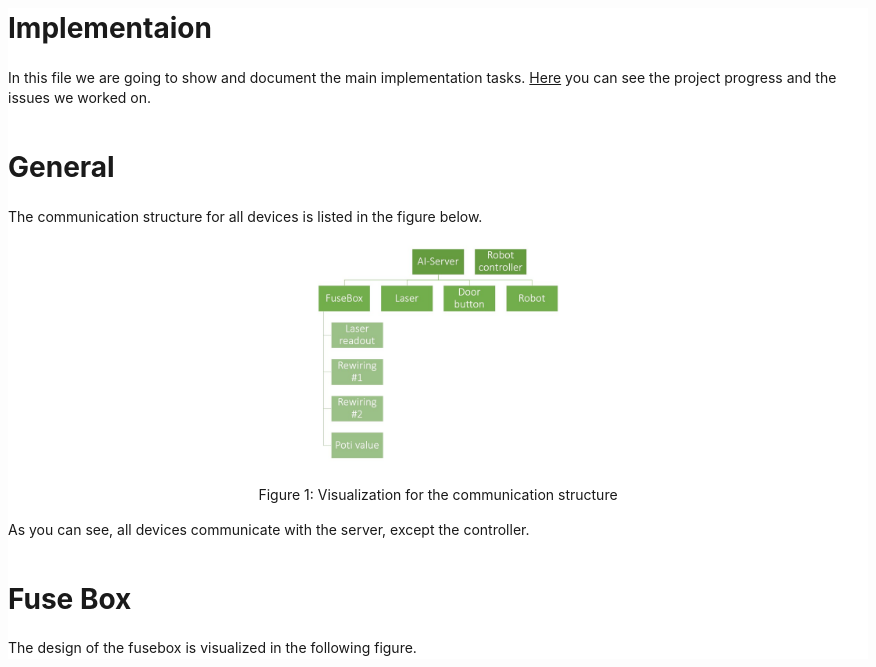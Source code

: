 # Implementaion

In this file we are going to show and document the main implementation tasks. [Here](https://github.com/ubilab-escape/second-door/projects/2) you can see the project progress and the issues we worked on.

# General

The communication structure for all devices is listed in the figure below. 
<p align="center"> 
<img src="implementation/communication_structure.jpg" width=400>
</p>
<p align="center">Figure 1: Visualization for the communication structure<p align="center">

As you can see, all devices communicate with the server, except the controller.

# Fuse Box
The design of the fusebox is visualized in the following figure.
<p align="center"> 